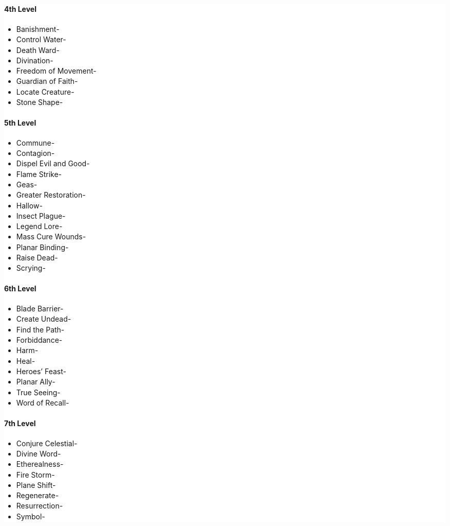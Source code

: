 
#### 4th Level


- Banishment-
- Control Water-
- Death Ward-
- Divination-
- Freedom of Movement-
- Guardian of Faith-
- Locate Creature-
- Stone Shape-


#### 5th Level


- Commune-
- Contagion-
- Dispel Evil and Good-
- Flame Strike-
- Geas-
- Greater Restoration-
- Hallow-
- Insect Plague-
- Legend Lore-
- Mass Cure Wounds-
- Planar Binding-
- Raise Dead-
- Scrying-


#### 6th Level


- Blade Barrier-
- Create Undead-
- Find the Path-
- Forbiddance-
- Harm-
- Heal-
- Heroes’ Feast-
- Planar Ally-
- True Seeing-
- Word of Recall-


#### 7th Level


- Conjure Celestial-
- Divine Word-
- Etherealness-
- Fire Storm-
- Plane Shift-
- Regenerate-
- Resurrection-
- Symbol-

